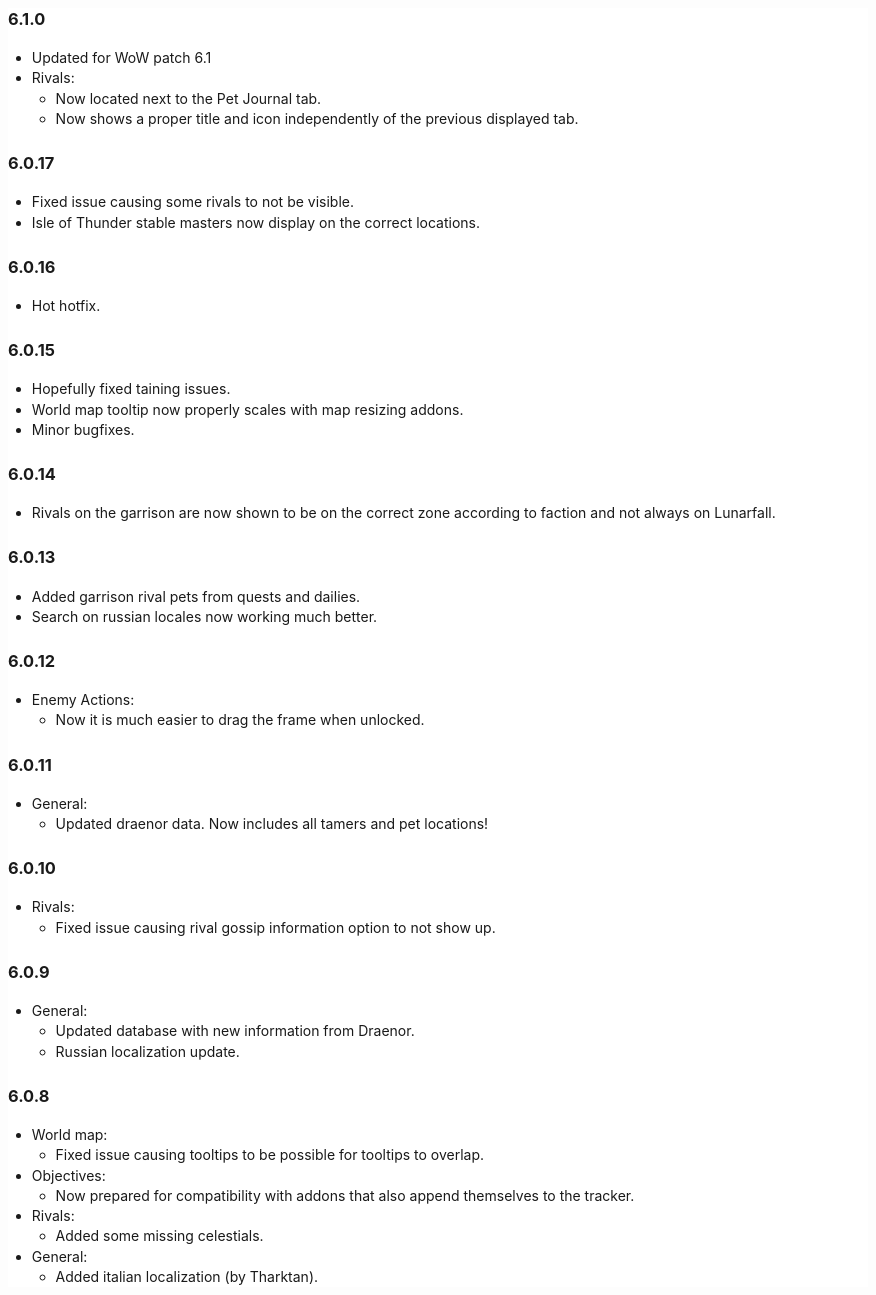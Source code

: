 ### 6.1.0
* Updated for WoW patch 6.1
* Rivals:
  * Now located next to the Pet Journal tab.
  * Now shows a proper title and icon independently of the previous displayed tab.

### 6.0.17
* Fixed issue causing some rivals to not be visible.
* Isle of Thunder stable masters now display on the correct locations.

### 6.0.16
* Hot hotfix.

### 6.0.15
* Hopefully fixed taining issues.
* World map tooltip now properly scales with map resizing addons.
* Minor bugfixes.

### 6.0.14
* Rivals on the garrison are now shown to be on the correct zone according to faction and not always on Lunarfall.

### 6.0.13
* Added garrison rival pets from quests and dailies.
* Search on russian locales now working much better.

### 6.0.12
* Enemy Actions:
  * Now it is much easier to drag the frame when unlocked.

### 6.0.11
* General:
  * Updated draenor data. Now includes all tamers and pet locations!

### 6.0.10
* Rivals:
  * Fixed issue causing rival gossip information option to not show up.

### 6.0.9
* General:
  * Updated database with new information from Draenor.
  * Russian localization update.

### 6.0.8
* World map:
  * Fixed issue causing tooltips to be possible for tooltips to overlap.
* Objectives:
  * Now prepared for compatibility with addons that also append themselves to the tracker.
* Rivals:
  * Added some missing celestials.
* General:
  * Added italian localization (by Tharktan).
